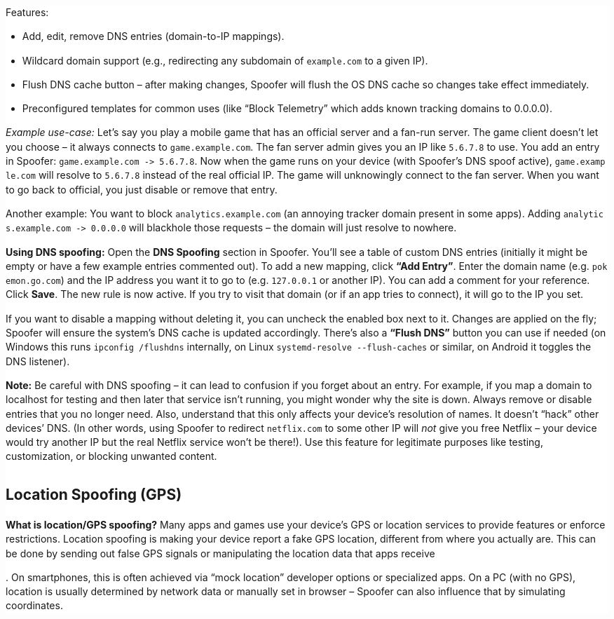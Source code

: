 Features:

-   Add, edit, remove DNS entries (domain-to-IP mappings).
    
-   Wildcard domain support (e.g., redirecting any subdomain of `example.com` to a given IP).
    
-   Flush DNS cache button – after making changes, Spoofer will flush the OS DNS cache so changes take effect immediately.
    
-   Preconfigured templates for common uses (like “Block Telemetry” which adds known tracking domains to 0.0.0.0).
    

_Example use-case:_ Let’s say you play a mobile game that has an official server and a fan-run server. The game client doesn’t let you choose – it always connects to `game.example.com`. The fan server admin gives you an IP like `5.6.7.8` to use. You add an entry in Spoofer: `game.example.com -> 5.6.7.8`. Now when the game runs on your device (with Spoofer’s DNS spoof active), `game.example.com` will resolve to `5.6.7.8` instead of the real official IP. The game will unknowingly connect to the fan server. When you want to go back to official, you just disable or remove that entry.

Another example: You want to block `analytics.example.com` (an annoying tracker domain present in some apps). Adding `analytics.example.com -> 0.0.0.0` will blackhole those requests – the domain will just resolve to nowhere.

**Using DNS spoofing:** Open the **DNS Spoofing** section in Spoofer. You’ll see a table of custom DNS entries (initially it might be empty or have a few example entries commented out). To add a new mapping, click **“Add Entry”**. Enter the domain name (e.g. `pokemon.go.com`) and the IP address you want it to go to (e.g. `127.0.0.1` or another IP). You can add a comment for your reference. Click **Save**. The new rule is now active. If you try to visit that domain (or if an app tries to connect), it will go to the IP you set.

If you want to disable a mapping without deleting it, you can uncheck the enabled box next to it. Changes are applied on the fly; Spoofer will ensure the system’s DNS cache is updated accordingly. There’s also a **“Flush DNS”** button you can use if needed (on Windows this runs `ipconfig /flushdns` internally, on Linux `systemd-resolve --flush-caches` or similar, on Android it toggles the DNS listener).

**Note:** Be careful with DNS spoofing – it can lead to confusion if you forget about an entry. For example, if you map a domain to localhost for testing and then later that service isn’t running, you might wonder why the site is down. Always remove or disable entries that you no longer need. Also, understand that this only affects your device’s resolution of names. It doesn’t “hack” other devices’ DNS. (In other words, using Spoofer to redirect `netflix.com` to some other IP will _not_ give you free Netflix – your device would try another IP but the real Netflix service won’t be there!). Use this feature for legitimate purposes like testing, customization, or blocking unwanted content.

## Location Spoofing (GPS)

**What is location/GPS spoofing?** Many apps and games use your device’s GPS or location services to provide features or enforce restrictions. Location spoofing is making your device report a fake GPS location, different from where you actually are. This can be done by sending out false GPS signals or manipulating the location data that apps receive​

. On smartphones, this is often achieved via “mock location” developer options or specialized apps. On a PC (with no GPS), location is usually determined by network data or manually set in browser – Spoofer can also influence that by simulating coordinates.
